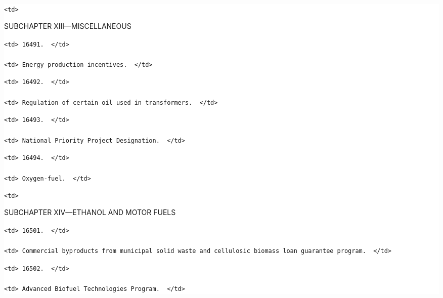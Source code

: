   </tr>

  <tr>

    <td> 

SUBCHAPTER XIII—MISCELLANEOUS  </td>

  </tr>

  <tr>

    <td> 16491.  </td>

    <td> Energy production incentives.  </td>

  </tr>

  <tr>

    <td> 16492.  </td>

    <td> Regulation of certain oil used in transformers.  </td>

  </tr>

  <tr>

    <td> 16493.  </td>

    <td> National Priority Project Designation.  </td>

  </tr>

  <tr>

    <td> 16494.  </td>

    <td> Oxygen-fuel.  </td>

  </tr>

  <tr>

    <td> 

SUBCHAPTER XIV—ETHANOL AND MOTOR FUELS  </td>

  </tr>

  <tr>

    <td> 16501.  </td>

    <td> Commercial byproducts from municipal solid waste and cellulosic biomass loan guarantee program.  </td>

  </tr>

  <tr>

    <td> 16502.  </td>

    <td> Advanced Biofuel Technologies Program.  </td>

